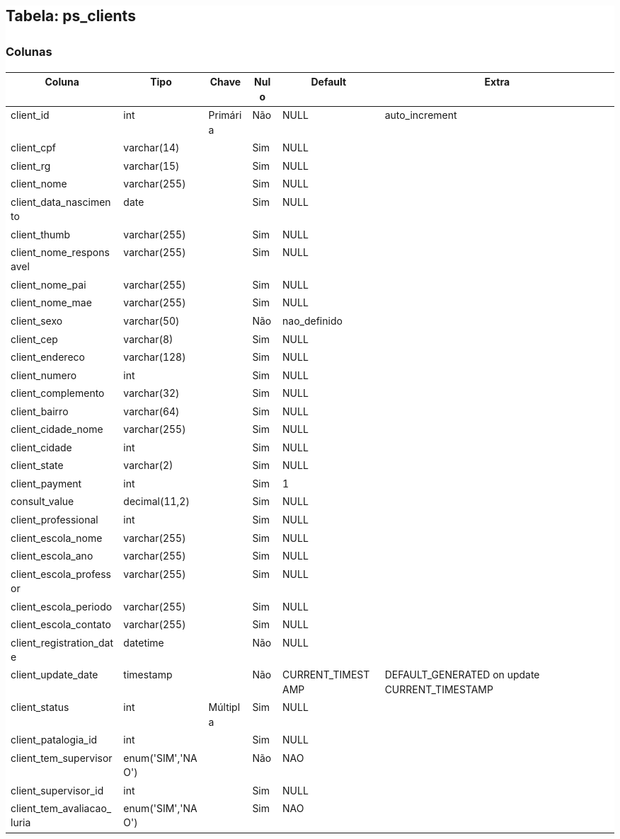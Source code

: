 
## Tabela: ps_clients

### Colunas

| Coluna | Tipo | Chave | Nulo | Default | Extra |
|--------|------|-------|-------|---------|--------|
| client_id | int | Primária | Não | NULL | auto_increment |
| client_cpf | varchar(14) |  | Sim | NULL |  |
| client_rg | varchar(15) |  | Sim | NULL |  |
| client_nome | varchar(255) |  | Sim | NULL |  |
| client_data_nascimento | date |  | Sim | NULL |  |
| client_thumb | varchar(255) |  | Sim | NULL |  |
| client_nome_responsavel | varchar(255) |  | Sim | NULL |  |
| client_nome_pai | varchar(255) |  | Sim | NULL |  |
| client_nome_mae | varchar(255) |  | Sim | NULL |  |
| client_sexo | varchar(50) |  | Não | nao_definido |  |
| client_cep | varchar(8) |  | Sim | NULL |  |
| client_endereco | varchar(128) |  | Sim | NULL |  |
| client_numero | int |  | Sim | NULL |  |
| client_complemento | varchar(32) |  | Sim | NULL |  |
| client_bairro | varchar(64) |  | Sim | NULL |  |
| client_cidade_nome | varchar(255) |  | Sim | NULL |  |
| client_cidade | int |  | Sim | NULL |  |
| client_state | varchar(2) |  | Sim | NULL |  |
| client_payment | int |  | Sim | 1 |  |
| consult_value | decimal(11,2) |  | Sim | NULL |  |
| client_professional | int |  | Sim | NULL |  |
| client_escola_nome | varchar(255) |  | Sim | NULL |  |
| client_escola_ano | varchar(255) |  | Sim | NULL |  |
| client_escola_professor | varchar(255) |  | Sim | NULL |  |
| client_escola_periodo | varchar(255) |  | Sim | NULL |  |
| client_escola_contato | varchar(255) |  | Sim | NULL |  |
| client_registration_date | datetime |  | Não | NULL |  |
| client_update_date | timestamp |  | Não | CURRENT_TIMESTAMP | DEFAULT_GENERATED on update CURRENT_TIMESTAMP |
| client_status | int | Múltipla | Sim | NULL |  |
| client_patalogia_id | int |  | Sim | NULL |  |
| client_tem_supervisor | enum('SIM','NAO') |  | Não | NAO |  |
| client_supervisor_id | int |  | Sim | NULL |  |
| client_tem_avaliacao_luria | enum('SIM','NAO') |  | Sim | NAO |  |